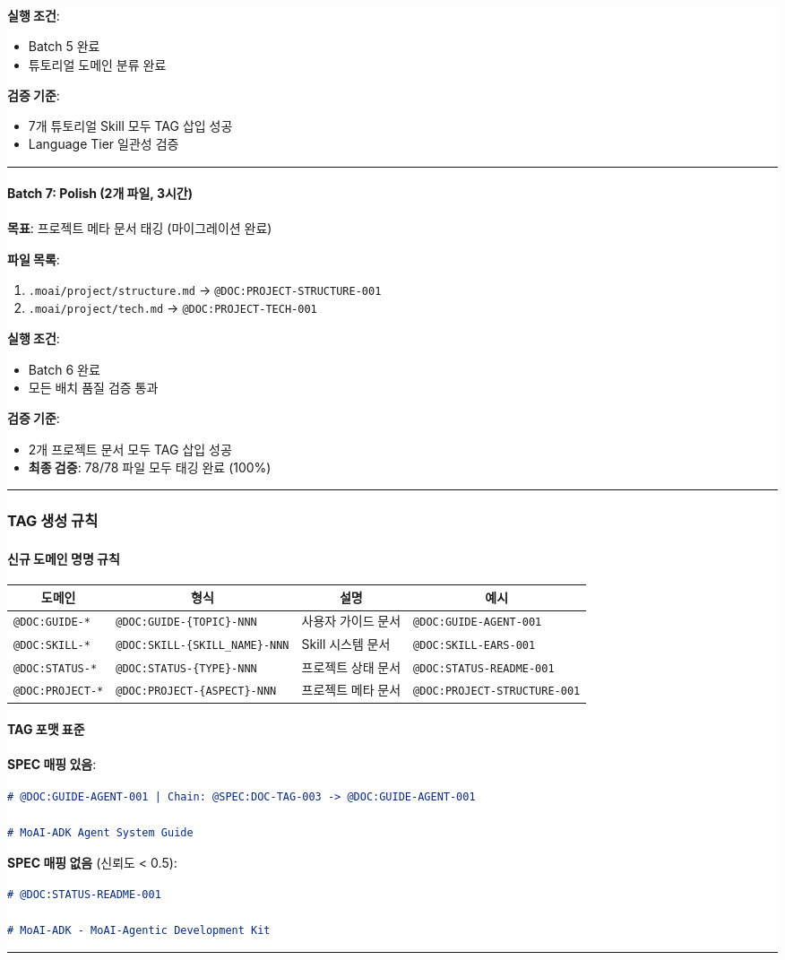**실행 조건**:
- Batch 5 완료
- 튜토리얼 도메인 분류 완료

**검증 기준**:
- 7개 튜토리얼 Skill 모두 TAG 삽입 성공
- Language Tier 일관성 검증

---

#### Batch 7: Polish (2개 파일, 3시간)

**목표**: 프로젝트 메타 문서 태깅 (마이그레이션 완료)

**파일 목록**:
1. `.moai/project/structure.md` → `@DOC:PROJECT-STRUCTURE-001`
2. `.moai/project/tech.md` → `@DOC:PROJECT-TECH-001`

**실행 조건**:
- Batch 6 완료
- 모든 배치 품질 검증 통과

**검증 기준**:
- 2개 프로젝트 문서 모두 TAG 삽입 성공
- **최종 검증**: 78/78 파일 모두 태깅 완료 (100%)

---

### TAG 생성 규칙

#### 신규 도메인 명명 규칙

| 도메인 | 형식 | 설명 | 예시 |
|--------|------|------|------|
| `@DOC:GUIDE-*` | `@DOC:GUIDE-{TOPIC}-NNN` | 사용자 가이드 문서 | `@DOC:GUIDE-AGENT-001` |
| `@DOC:SKILL-*` | `@DOC:SKILL-{SKILL_NAME}-NNN` | Skill 시스템 문서 | `@DOC:SKILL-EARS-001` |
| `@DOC:STATUS-*` | `@DOC:STATUS-{TYPE}-NNN` | 프로젝트 상태 문서 | `@DOC:STATUS-README-001` |
| `@DOC:PROJECT-*` | `@DOC:PROJECT-{ASPECT}-NNN` | 프로젝트 메타 문서 | `@DOC:PROJECT-STRUCTURE-001` |

#### TAG 포맷 표준

**SPEC 매핑 있음**:
```markdown
# @DOC:GUIDE-AGENT-001 | Chain: @SPEC:DOC-TAG-003 -> @DOC:GUIDE-AGENT-001

# MoAI-ADK Agent System Guide
```

**SPEC 매핑 없음** (신뢰도 < 0.5):
```markdown
# @DOC:STATUS-README-001

# MoAI-ADK - MoAI-Agentic Development Kit
```

---